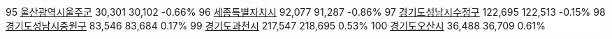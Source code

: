   <tr class="item">
    <td>95</td>
    <td><a href="/apt/울산광역시울주군">울산광역시울주군</a></td>
    <td>30,301</td>
    <td>30,102</td>
    <td>-0.66%</td>
  </tr>

  <tr class="item">
    <td>96</td>
    <td><a href="/apt/세종특별자치시">세종특별자치시</a></td>
    <td>92,077</td>
    <td>91,287</td>
    <td>-0.86%</td>
  </tr>

  <tr class="item">
    <td>97</td>
    <td><a href="/apt/경기도성남시수정구">경기도성남시수정구</a></td>
    <td>122,695</td>
    <td>122,513</td>
    <td>-0.15%</td>
  </tr>

  <tr class="item">
    <td>98</td>
    <td><a href="/apt/경기도성남시중원구">경기도성남시중원구</a></td>
    <td>83,546</td>
    <td>83,684</td>
    <td>0.17%</td>
  </tr>

  <tr class="item">
    <td>99</td>
    <td><a href="/apt/경기도과천시">경기도과천시</a></td>
    <td>217,547</td>
    <td>218,695</td>
    <td>0.53%</td>
  </tr>

  <tr class="item">
    <td>100</td>
    <td><a href="/apt/경기도오산시">경기도오산시</a></td>
    <td>36,488</td>
    <td>36,709</td>
    <td>0.61%</td>
  </tr>

  <tr>
    <td colspan="5">
      <script async src="https://pagead2.googlesyndication.com/pagead/js/adsbygoogle.js?client=ca-pub-3485438051770037"
          crossorigin="anonymous"></script>
      <ins class="adsbygoogle"
          style="display:block; text-align:center;"
          data-ad-layout="in-article"
          data-ad-format="fluid"
          data-ad-client="ca-pub-3485438051770037"
          data-ad-slot="2046582130"></ins>
      <script>
          (adsbygoogle = window.adsbygoogle || []).push({});
      </script>
    </td>
  </tr>            
            